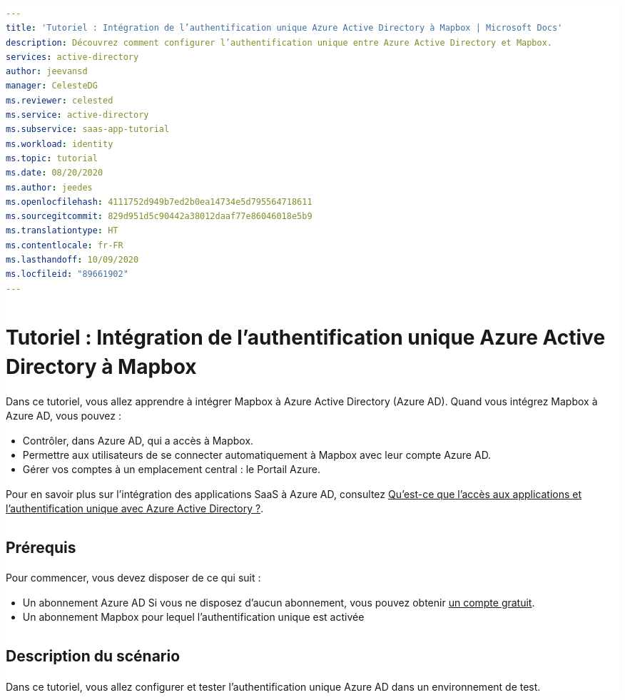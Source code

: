 ```yaml
---
title: 'Tutoriel : Intégration de l’authentification unique Azure Active Directory à Mapbox | Microsoft Docs'
description: Découvrez comment configurer l’authentification unique entre Azure Active Directory et Mapbox.
services: active-directory
author: jeevansd
manager: CelesteDG
ms.reviewer: celested
ms.service: active-directory
ms.subservice: saas-app-tutorial
ms.workload: identity
ms.topic: tutorial
ms.date: 08/20/2020
ms.author: jeedes
ms.openlocfilehash: 4111752d949b7ed2b0ea14734e5d795564718611
ms.sourcegitcommit: 829d951d5c90442a38012daaf77e86046018e5b9
ms.translationtype: HT
ms.contentlocale: fr-FR
ms.lasthandoff: 10/09/2020
ms.locfileid: "89661902"
---
```

# <a name="tutorial-azure-active-directory-single-sign-on-sso-integration-with-mapbox"></a>Tutoriel : Intégration de l’authentification unique Azure Active Directory à Mapbox

Dans ce tutoriel, vous allez apprendre à intégrer Mapbox à Azure Active Directory (Azure AD). Quand vous intégrez Mapbox à Azure AD, vous pouvez :

* Contrôler, dans Azure AD, qui a accès à Mapbox.
* Permettre aux utilisateurs de se connecter automatiquement à Mapbox avec leur compte Azure AD.
* Gérer vos comptes à un emplacement central : le Portail Azure.

Pour en savoir plus sur l’intégration des applications SaaS à Azure AD, consultez [Qu’est-ce que l’accès aux applications et l’authentification unique avec Azure Active Directory ?](https://docs.microsoft.com/azure/active-directory/manage-apps/what-is-single-sign-on).

## <a name="prerequisites"></a>Prérequis

Pour commencer, vous devez disposer de ce qui suit :

* Un abonnement Azure AD Si vous ne disposez d’aucun abonnement, vous pouvez obtenir [un compte gratuit](https://azure.microsoft.com/free/).
* Un abonnement Mapbox pour lequel l’authentification unique est activée

## <a name="scenario-description"></a>Description du scénario

Dans ce tutoriel, vous allez configurer et tester l’authentification unique Azure AD dans un environnement de test.
